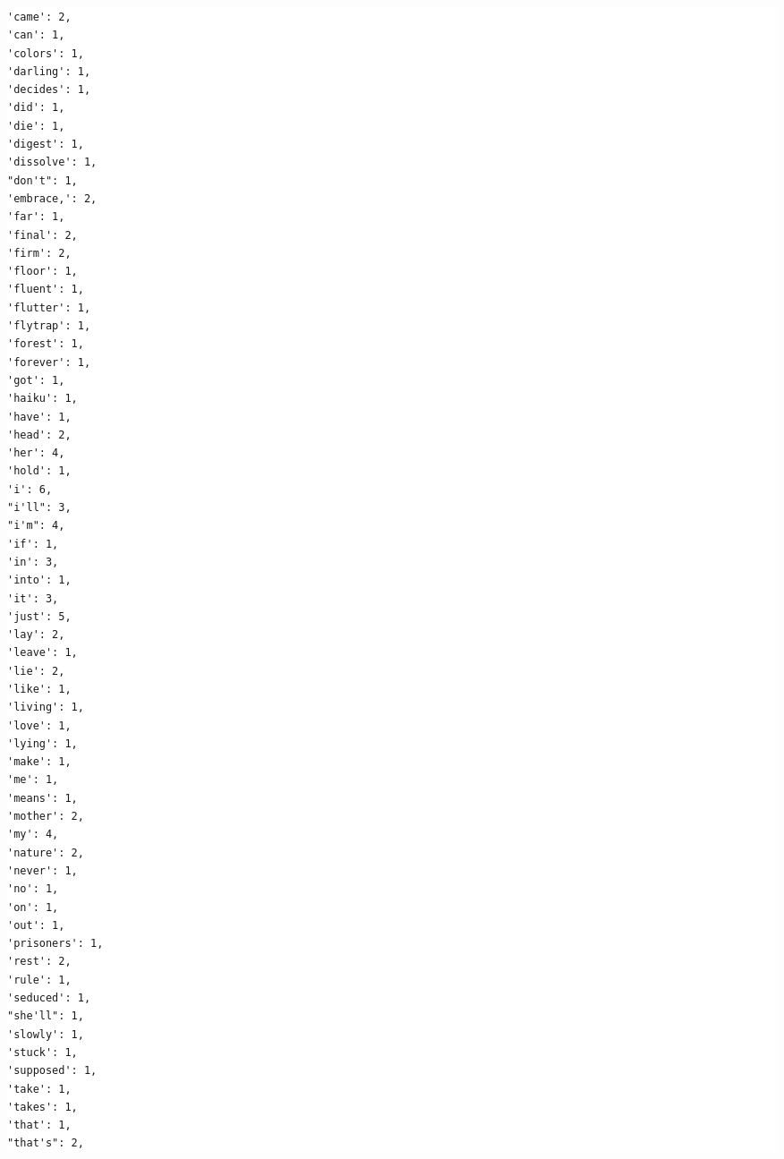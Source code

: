```text
'came': 2,
'can': 1,
'colors': 1,
'darling': 1,
'decides': 1,
'did': 1,
'die': 1,
'digest': 1,
'dissolve': 1,
"don't": 1,
'embrace,': 2,
'far': 1,
'final': 2,
'firm': 2,
'floor': 1,
'fluent': 1,
'flutter': 1,
'flytrap': 1,
'forest': 1,
'forever': 1,
'got': 1,
'haiku': 1,
'have': 1,
'head': 2,
'her': 4,
'hold': 1,
'i': 6,
"i'll": 3,
"i'm": 4,
'if': 1,
'in': 3,
'into': 1,
'it': 3,
'just': 5,
'lay': 2,
'leave': 1,
'lie': 2,
'like': 1,
'living': 1,
'love': 1,
'lying': 1,
'make': 1,
'me': 1,
'means': 1,
'mother': 2,
'my': 4,
'nature': 2,
'never': 1,
'no': 1,
'on': 1,
'out': 1,
'prisoners': 1,
'rest': 2,
'rule': 1,
'seduced': 1,
"she'll": 1,
'slowly': 1,
'stuck': 1,
'supposed': 1,
'take': 1,
'takes': 1,
'that': 1,
"that's": 2,
```